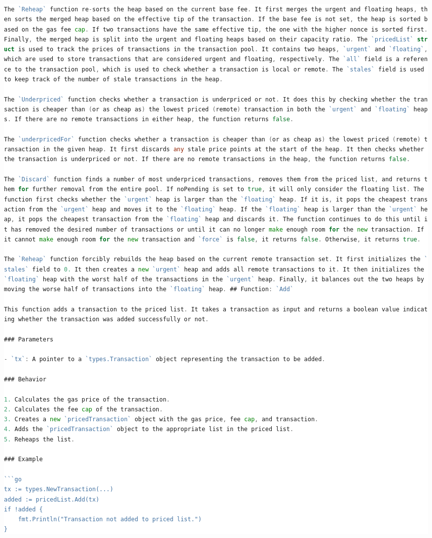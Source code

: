 ```go
The `Reheap` function re-sorts the heap based on the current base fee. It first merges the urgent and floating heaps, then sorts the merged heap based on the effective tip of the transaction. If the base fee is not set, the heap is sorted based on the gas fee cap. If two transactions have the same effective tip, the one with the higher nonce is sorted first. Finally, the merged heap is split into the urgent and floating heaps based on their capacity ratio. The `pricedList` struct is used to track the prices of transactions in the transaction pool. It contains two heaps, `urgent` and `floating`, which are used to store transactions that are considered urgent and floating, respectively. The `all` field is a reference to the transaction pool, which is used to check whether a transaction is local or remote. The `stales` field is used to keep track of the number of stale transactions in the heap.

The `Underpriced` function checks whether a transaction is underpriced or not. It does this by checking whether the transaction is cheaper than (or as cheap as) the lowest priced (remote) transaction in both the `urgent` and `floating` heaps. If there are no remote transactions in either heap, the function returns false.

The `underpricedFor` function checks whether a transaction is cheaper than (or as cheap as) the lowest priced (remote) transaction in the given heap. It first discards any stale price points at the start of the heap. It then checks whether the transaction is underpriced or not. If there are no remote transactions in the heap, the function returns false.

The `Discard` function finds a number of most underpriced transactions, removes them from the priced list, and returns them for further removal from the entire pool. If noPending is set to true, it will only consider the floating list. The function first checks whether the `urgent` heap is larger than the `floating` heap. If it is, it pops the cheapest transaction from the `urgent` heap and moves it to the `floating` heap. If the `floating` heap is larger than the `urgent` heap, it pops the cheapest transaction from the `floating` heap and discards it. The function continues to do this until it has removed the desired number of transactions or until it can no longer make enough room for the new transaction. If it cannot make enough room for the new transaction and `force` is false, it returns false. Otherwise, it returns true.

The `Reheap` function forcibly rebuilds the heap based on the current remote transaction set. It first initializes the `stales` field to 0. It then creates a new `urgent` heap and adds all remote transactions to it. It then initializes the `floating` heap with the worst half of the transactions in the `urgent` heap. Finally, it balances out the two heaps by moving the worse half of transactions into the `floating` heap. ## Function: `Add`

This function adds a transaction to the priced list. It takes a transaction as input and returns a boolean value indicating whether the transaction was added successfully or not.

### Parameters

- `tx`: A pointer to a `types.Transaction` object representing the transaction to be added.

### Behavior

1. Calculates the gas price of the transaction.
2. Calculates the fee cap of the transaction.
3. Creates a new `pricedTransaction` object with the gas price, fee cap, and transaction.
4. Adds the `pricedTransaction` object to the appropriate list in the priced list.
5. Reheaps the list.

### Example

```go
tx := types.NewTransaction(...)
added := pricedList.Add(tx)
if !added {
    fmt.Println("Transaction not added to priced list.")
}
```

